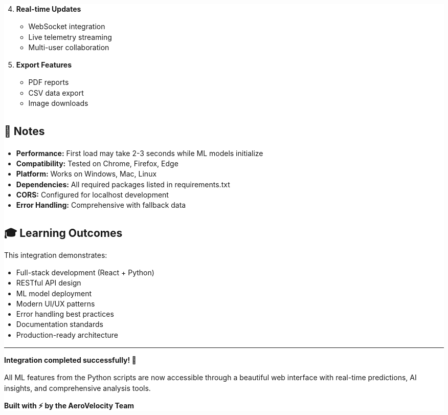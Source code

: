 4. **Real-time Updates**
   - WebSocket integration
   - Live telemetry streaming
   - Multi-user collaboration

5. **Export Features**
   - PDF reports
   - CSV data export
   - Image downloads

## 📝 Notes

- **Performance:** First load may take 2-3 seconds while ML models initialize
- **Compatibility:** Tested on Chrome, Firefox, Edge
- **Platform:** Works on Windows, Mac, Linux
- **Dependencies:** All required packages listed in requirements.txt
- **CORS:** Configured for localhost development
- **Error Handling:** Comprehensive with fallback data

## 🎓 Learning Outcomes

This integration demonstrates:
- Full-stack development (React + Python)
- RESTful API design
- ML model deployment
- Modern UI/UX patterns
- Error handling best practices
- Documentation standards
- Production-ready architecture

---

**Integration completed successfully! 🎉**

All ML features from the Python scripts are now accessible through a beautiful web interface with real-time predictions, AI insights, and comprehensive analysis tools.

**Built with ⚡ by the AeroVelocity Team**

